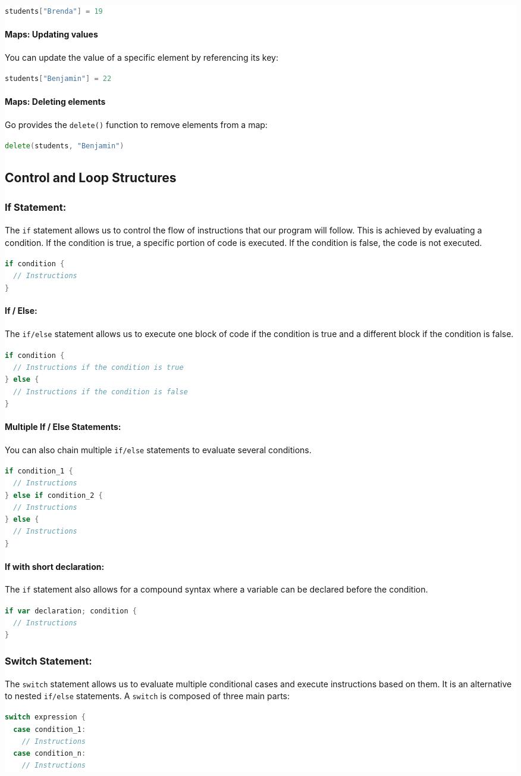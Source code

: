 ```go
students["Brenda"] = 19
```
#### Maps: Updating values
You can update the value of a specific element by referencing its key:
```go
students["Benjamin"] = 22
```
#### Maps: Deleting elements
Go provides the `delete()` function to remove elements from a map:
```go
delete(students, "Benjamin")
```
## Control and Loop Structures
### If Statement:
The `if` statement allows us to control the flow of instructions that our program will follow. This is achieved by evaluating a condition. If the condition is true, a specific portion of code is executed. If the condition is false, the code is not executed.
```go
if condition {
  // Instructions
}
```
#### If / Else:
The `if/else` statement allows us to execute one block of code if the condition is true and a different block if the condition is false.
```go
if condition {
  // Instructions if the condition is true
} else {
  // Instructions if the condition is false
}
```
#### Multiple If / Else Statements:
You can also chain multiple `if/else` statements to evaluate several conditions.
```go
if condition_1 {
  // Instructions
} else if condition_2 {
  // Instructions
} else {
  // Instructions
}
```
#### If with short declaration:
The `if` statement also allows for a compound syntax where a variable can be declared before the condition.
```go
if var declaration; condition {
  // Instructions
}
```
### Switch Statement:
The `switch` statement allows us to evaluate multiple conditional cases and execute instructions based on them. It is an alternative to nested `if/else` statements.
A `switch` is composed of three main parts:
```go
switch expression {
  case condition_1:
    // Instructions
  case condition_n:
    // Instructions
```
